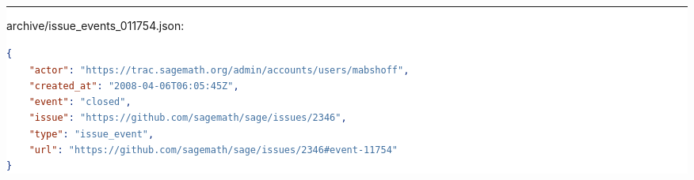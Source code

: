 

---

archive/issue_events_011754.json:
```json
{
    "actor": "https://trac.sagemath.org/admin/accounts/users/mabshoff",
    "created_at": "2008-04-06T06:05:45Z",
    "event": "closed",
    "issue": "https://github.com/sagemath/sage/issues/2346",
    "type": "issue_event",
    "url": "https://github.com/sagemath/sage/issues/2346#event-11754"
}
```
